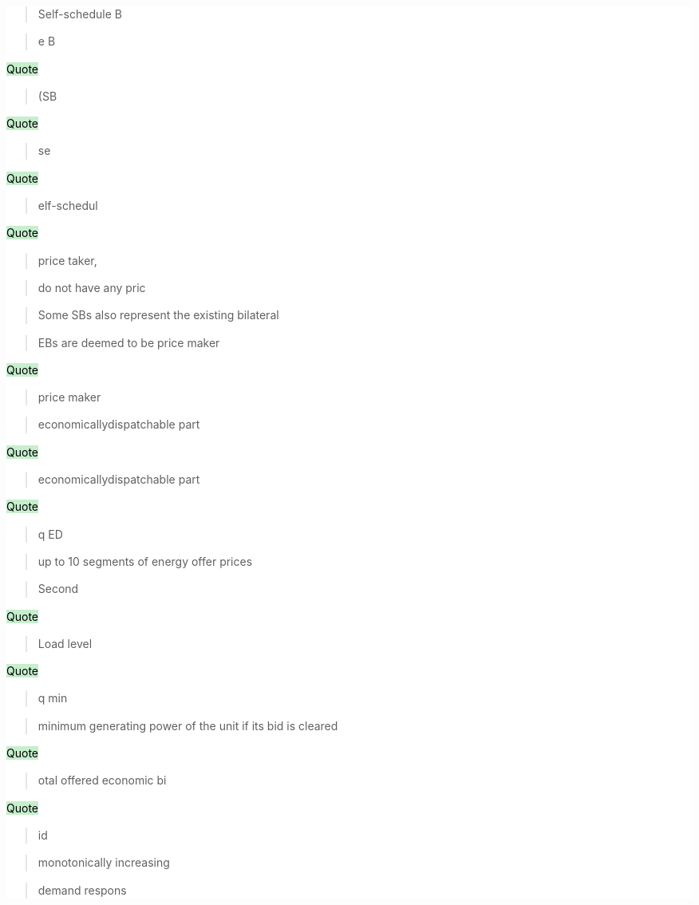 
> Self-schedule B


> e B

<mark style="background-color: #c6efcd">Quote</mark>
> (SB

<mark style="background-color: #c6efcd">Quote</mark>
> se

<mark style="background-color: #c6efcd">Quote</mark>
> elf-schedul

<mark style="background-color: #c6efcd">Quote</mark>
> price taker,


> do not have any pric


> Some SBs also represent the existing bilateral


> EBs are deemed to be price maker

<mark style="background-color: #c6efcd">Quote</mark>
> price maker


> economicallydispatchable part

<mark style="background-color: #c6efcd">Quote</mark>
> economicallydispatchable part

<mark style="background-color: #c6efcd">Quote</mark>
> q ED


> up to 10 segments of energy offer prices


> Second

<mark style="background-color: #c6efcd">Quote</mark>
> Load level

<mark style="background-color: #c6efcd">Quote</mark>
> q min


> minimum generating power of the unit if its bid is cleared

<mark style="background-color: #c6efcd">Quote</mark>
> otal offered economic bi

<mark style="background-color: #c6efcd">Quote</mark>
> id


> monotonically increasing


> demand respons
